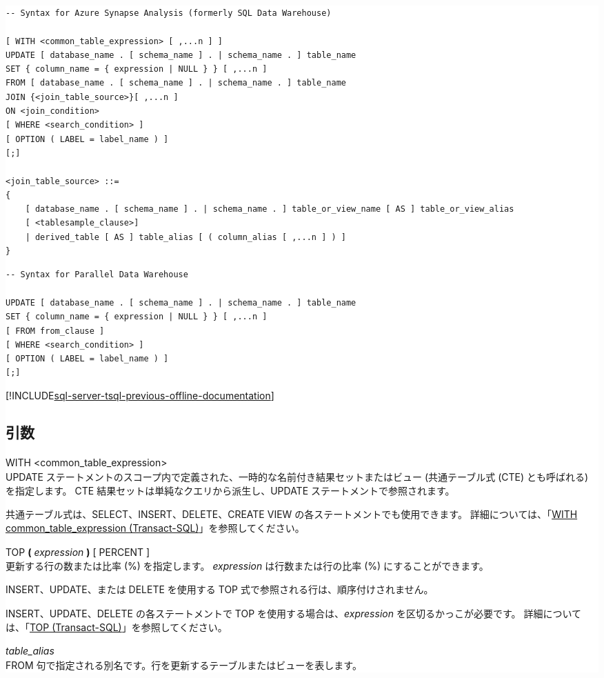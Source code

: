 ```syntaxsql 
-- Syntax for Azure Synapse Analysis (formerly SQL Data Warehouse) 

[ WITH <common_table_expression> [ ,...n ] ]
UPDATE [ database_name . [ schema_name ] . | schema_name . ] table_name
SET { column_name = { expression | NULL } } [ ,...n ]  
FROM [ database_name . [ schema_name ] . | schema_name . ] table_name   
JOIN {<join_table_source>}[ ,...n ] 
ON <join_condition>
[ WHERE <search_condition> ]   
[ OPTION ( LABEL = label_name ) ]  
[;]  

<join_table_source> ::=   
{  
    [ database_name . [ schema_name ] . | schema_name . ] table_or_view_name [ AS ] table_or_view_alias 
    [ <tablesample_clause>]  
    | derived_table [ AS ] table_alias [ ( column_alias [ ,...n ] ) ]  
}  
```

```syntaxsql
-- Syntax for Parallel Data Warehouse

UPDATE [ database_name . [ schema_name ] . | schema_name . ] table_name   
SET { column_name = { expression | NULL } } [ ,...n ]  
[ FROM from_clause ]  
[ WHERE <search_condition> ]   
[ OPTION ( LABEL = label_name ) ]  
[;]  
```  
  
[!INCLUDE[sql-server-tsql-previous-offline-documentation](../../includes/sql-server-tsql-previous-offline-documentation.md)]

## <a name="arguments"></a>引数
 WITH \<common_table_expression>  
 UPDATE ステートメントのスコープ内で定義された、一時的な名前付き結果セットまたはビュー (共通テーブル式 (CTE) とも呼ばれる) を指定します。 CTE 結果セットは単純なクエリから派生し、UPDATE ステートメントで参照されます。  
  
 共通テーブル式は、SELECT、INSERT、DELETE、CREATE VIEW の各ステートメントでも使用できます。 詳細については、「[WITH common_table_expression &#40;Transact-SQL&#41;](../../t-sql/queries/with-common-table-expression-transact-sql.md)」を参照してください。  
  
 TOP **(** _expression_ **)** [ PERCENT ]  
 更新する行の数または比率 (%) を指定します。 *expression* は行数または行の比率 (%) にすることができます。  
  
 INSERT、UPDATE、または DELETE を使用する TOP 式で参照される行は、順序付けされません。  
  
 INSERT、UPDATE、DELETE の各ステートメントで TOP を使用する場合は、*expression* を区切るかっこが必要です。 詳細については、「[TOP &#40;Transact-SQL&#41;](../../t-sql/queries/top-transact-sql.md)」を参照してください。  
  
 *table_alias*  
 FROM 句で指定される別名です。行を更新するテーブルまたはビューを表します。  
  